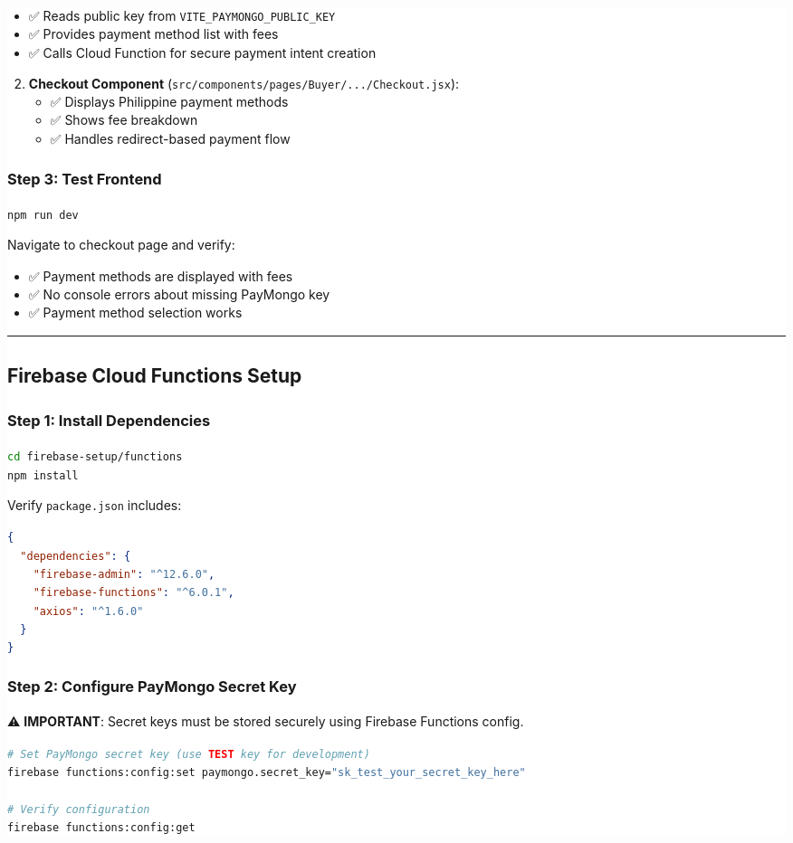    - ✅ Reads public key from `VITE_PAYMONGO_PUBLIC_KEY`
   - ✅ Provides payment method list with fees
   - ✅ Calls Cloud Function for secure payment intent creation

2. **Checkout Component** (`src/components/pages/Buyer/.../Checkout.jsx`):
   - ✅ Displays Philippine payment methods
   - ✅ Shows fee breakdown
   - ✅ Handles redirect-based payment flow

### Step 3: Test Frontend

```bash
npm run dev
```

Navigate to checkout page and verify:

- ✅ Payment methods are displayed with fees
- ✅ No console errors about missing PayMongo key
- ✅ Payment method selection works

---

## Firebase Cloud Functions Setup

### Step 1: Install Dependencies

```bash
cd firebase-setup/functions
npm install
```

Verify `package.json` includes:

```json
{
  "dependencies": {
    "firebase-admin": "^12.6.0",
    "firebase-functions": "^6.0.1",
    "axios": "^1.6.0"
  }
}
```

### Step 2: Configure PayMongo Secret Key

⚠️ **IMPORTANT**: Secret keys must be stored securely using Firebase Functions config.

```bash
# Set PayMongo secret key (use TEST key for development)
firebase functions:config:set paymongo.secret_key="sk_test_your_secret_key_here"

# Verify configuration
firebase functions:config:get
```
